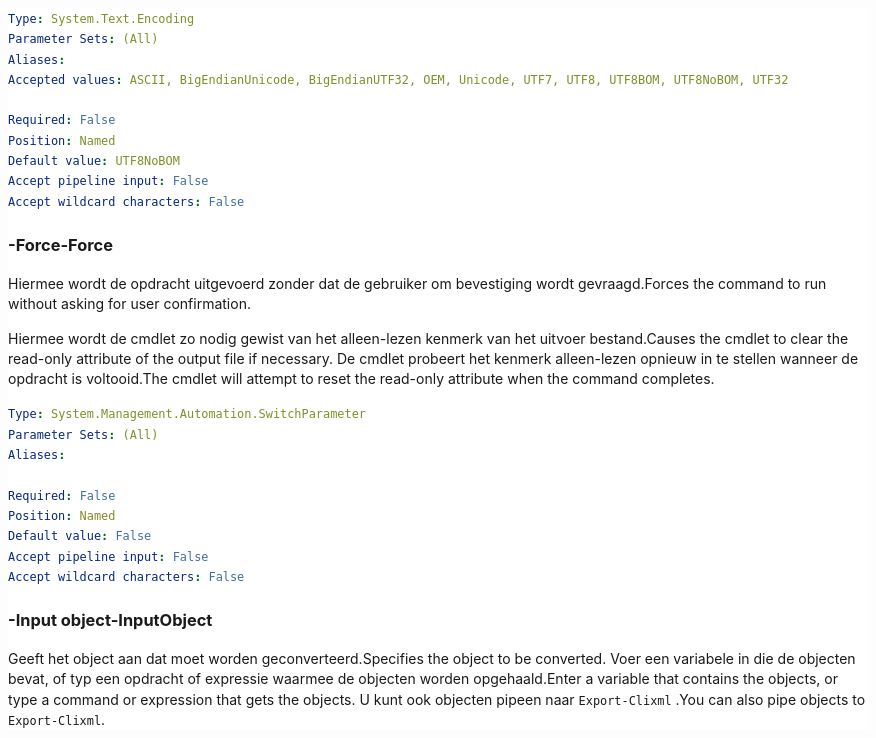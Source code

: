 ```yaml
Type: System.Text.Encoding
Parameter Sets: (All)
Aliases:
Accepted values: ASCII, BigEndianUnicode, BigEndianUTF32, OEM, Unicode, UTF7, UTF8, UTF8BOM, UTF8NoBOM, UTF32

Required: False
Position: Named
Default value: UTF8NoBOM
Accept pipeline input: False
Accept wildcard characters: False
```

### <span data-ttu-id="f23b8-178">-Force</span><span class="sxs-lookup"><span data-stu-id="f23b8-178">-Force</span></span>

<span data-ttu-id="f23b8-179">Hiermee wordt de opdracht uitgevoerd zonder dat de gebruiker om bevestiging wordt gevraagd.</span><span class="sxs-lookup"><span data-stu-id="f23b8-179">Forces the command to run without asking for user confirmation.</span></span>

<span data-ttu-id="f23b8-180">Hiermee wordt de cmdlet zo nodig gewist van het alleen-lezen kenmerk van het uitvoer bestand.</span><span class="sxs-lookup"><span data-stu-id="f23b8-180">Causes the cmdlet to clear the read-only attribute of the output file if necessary.</span></span> <span data-ttu-id="f23b8-181">De cmdlet probeert het kenmerk alleen-lezen opnieuw in te stellen wanneer de opdracht is voltooid.</span><span class="sxs-lookup"><span data-stu-id="f23b8-181">The cmdlet will attempt to reset the read-only attribute when the command completes.</span></span>

```yaml
Type: System.Management.Automation.SwitchParameter
Parameter Sets: (All)
Aliases:

Required: False
Position: Named
Default value: False
Accept pipeline input: False
Accept wildcard characters: False
```

### <span data-ttu-id="f23b8-182">-Input object</span><span class="sxs-lookup"><span data-stu-id="f23b8-182">-InputObject</span></span>

<span data-ttu-id="f23b8-183">Geeft het object aan dat moet worden geconverteerd.</span><span class="sxs-lookup"><span data-stu-id="f23b8-183">Specifies the object to be converted.</span></span> <span data-ttu-id="f23b8-184">Voer een variabele in die de objecten bevat, of typ een opdracht of expressie waarmee de objecten worden opgehaald.</span><span class="sxs-lookup"><span data-stu-id="f23b8-184">Enter a variable that contains the objects, or type a command or expression that gets the objects.</span></span> <span data-ttu-id="f23b8-185">U kunt ook objecten pipeen naar `Export-Clixml` .</span><span class="sxs-lookup"><span data-stu-id="f23b8-185">You can also pipe objects to `Export-Clixml`.</span></span>
